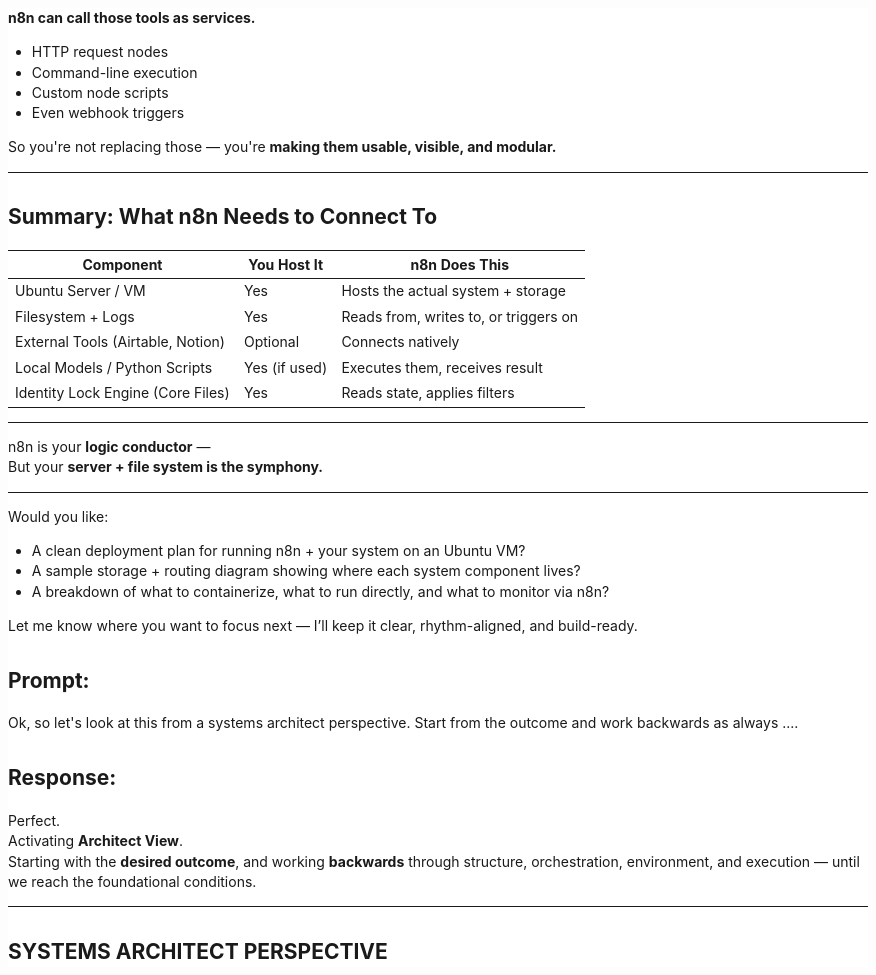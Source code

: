 **n8n can call those tools as services.**

*   HTTP request nodes
*   Command-line execution
*   Custom node scripts
*   Even webhook triggers

So you're not replacing those — you're **making them usable, visible, and modular.**

* * *

**Summary: What n8n Needs to Connect To**
-----------------------------------------

| **Component** | **You Host It** | **n8n Does This** |
| --- | --- | --- |
| Ubuntu Server / VM | Yes | Hosts the actual system + storage |
| Filesystem + Logs | Yes | Reads from, writes to, or triggers on |
| External Tools (Airtable, Notion) | Optional | Connects natively |
| Local Models / Python Scripts | Yes (if used) | Executes them, receives result |
| Identity Lock Engine (Core Files) | Yes | Reads state, applies filters |

* * *

n8n is your **logic conductor** —  
But your **server + file system is the symphony.**

* * *

Would you like:

*   A clean deployment plan for running n8n + your system on an Ubuntu VM?
*   A sample storage + routing diagram showing where each system component lives?
*   A breakdown of what to containerize, what to run directly, and what to monitor via n8n?

Let me know where you want to focus next — I’ll keep it clear, rhythm-aligned, and build-ready.

## Prompt:
Ok, so let's look at this from a systems architect perspective. Start from the outcome and work backwards as always ....

## Response:
Perfect.  
Activating **Architect View**.  
Starting with the **desired outcome**, and working **backwards** through structure, orchestration, environment, and execution — until we reach the foundational conditions.

* * *

**SYSTEMS ARCHITECT PERSPECTIVE**
---------------------------------
